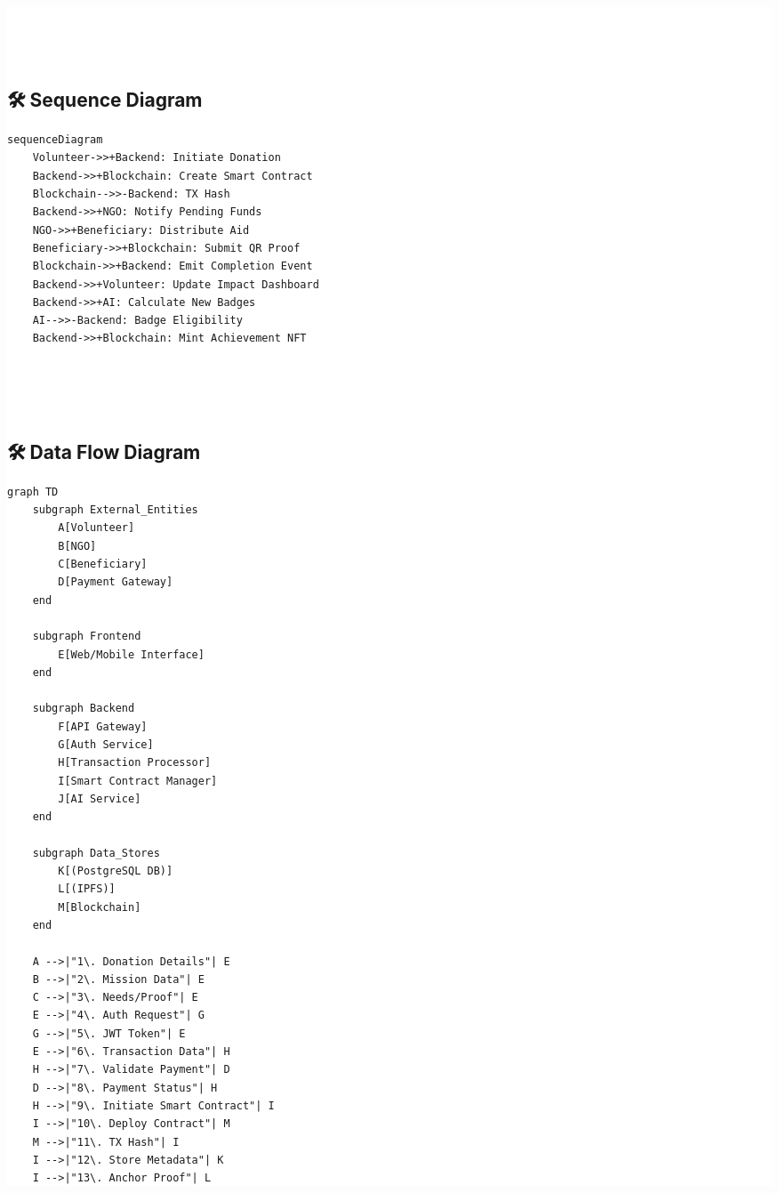 <br><br><br>



## 🛠 Sequence Diagram

```mermaid
sequenceDiagram
    Volunteer->>+Backend: Initiate Donation
    Backend->>+Blockchain: Create Smart Contract
    Blockchain-->>-Backend: TX Hash
    Backend->>+NGO: Notify Pending Funds
    NGO->>+Beneficiary: Distribute Aid
    Beneficiary->>+Blockchain: Submit QR Proof
    Blockchain->>+Backend: Emit Completion Event
    Backend->>+Volunteer: Update Impact Dashboard
    Backend->>+AI: Calculate New Badges
    AI-->>-Backend: Badge Eligibility
    Backend->>+Blockchain: Mint Achievement NFT
```

<br><br><br>

## 🛠 Data Flow Diagram


```mermaid
graph TD
    subgraph External_Entities
        A[Volunteer]
        B[NGO]
        C[Beneficiary]
        D[Payment Gateway]
    end

    subgraph Frontend
        E[Web/Mobile Interface]
    end

    subgraph Backend
        F[API Gateway]
        G[Auth Service]
        H[Transaction Processor]
        I[Smart Contract Manager]
        J[AI Service]
    end

    subgraph Data_Stores
        K[(PostgreSQL DB)]
        L[(IPFS)]
        M[Blockchain]
    end

    A -->|"1\. Donation Details"| E
    B -->|"2\. Mission Data"| E
    C -->|"3\. Needs/Proof"| E
    E -->|"4\. Auth Request"| G
    G -->|"5\. JWT Token"| E
    E -->|"6\. Transaction Data"| H
    H -->|"7\. Validate Payment"| D
    D -->|"8\. Payment Status"| H
    H -->|"9\. Initiate Smart Contract"| I
    I -->|"10\. Deploy Contract"| M
    M -->|"11\. TX Hash"| I
    I -->|"12\. Store Metadata"| K
    I -->|"13\. Anchor Proof"| L
```